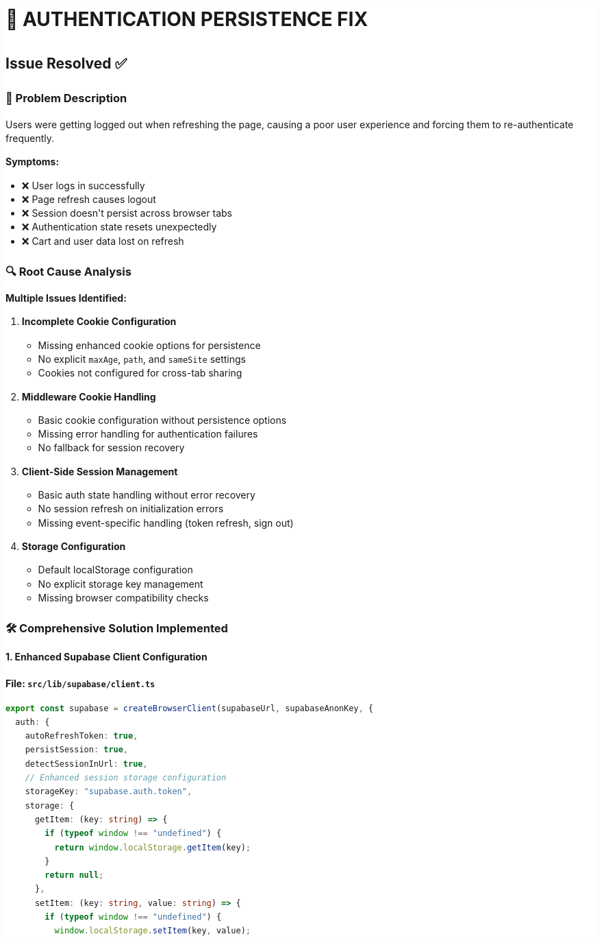# 🔐 **AUTHENTICATION PERSISTENCE FIX**

## Issue Resolved ✅

### **🚨 Problem Description**

Users were getting logged out when refreshing the page, causing a poor user experience and forcing them to re-authenticate frequently.

**Symptoms:**

- ❌ User logs in successfully
- ❌ Page refresh causes logout
- ❌ Session doesn't persist across browser tabs
- ❌ Authentication state resets unexpectedly
- ❌ Cart and user data lost on refresh

### **🔍 Root Cause Analysis**

**Multiple Issues Identified:**

1. **Incomplete Cookie Configuration**
   - Missing enhanced cookie options for persistence
   - No explicit `maxAge`, `path`, and `sameSite` settings
   - Cookies not configured for cross-tab sharing

2. **Middleware Cookie Handling**
   - Basic cookie configuration without persistence options
   - Missing error handling for authentication failures
   - No fallback for session recovery

3. **Client-Side Session Management**
   - Basic auth state handling without error recovery
   - No session refresh on initialization errors
   - Missing event-specific handling (token refresh, sign out)

4. **Storage Configuration**
   - Default localStorage configuration
   - No explicit storage key management
   - Missing browser compatibility checks

### **🛠️ Comprehensive Solution Implemented**

#### **1. Enhanced Supabase Client Configuration**

**File: `src/lib/supabase/client.ts`**

```typescript
export const supabase = createBrowserClient(supabaseUrl, supabaseAnonKey, {
  auth: {
    autoRefreshToken: true,
    persistSession: true,
    detectSessionInUrl: true,
    // Enhanced session storage configuration
    storageKey: "supabase.auth.token",
    storage: {
      getItem: (key: string) => {
        if (typeof window !== "undefined") {
          return window.localStorage.getItem(key);
        }
        return null;
      },
      setItem: (key: string, value: string) => {
        if (typeof window !== "undefined") {
          window.localStorage.setItem(key, value);
```